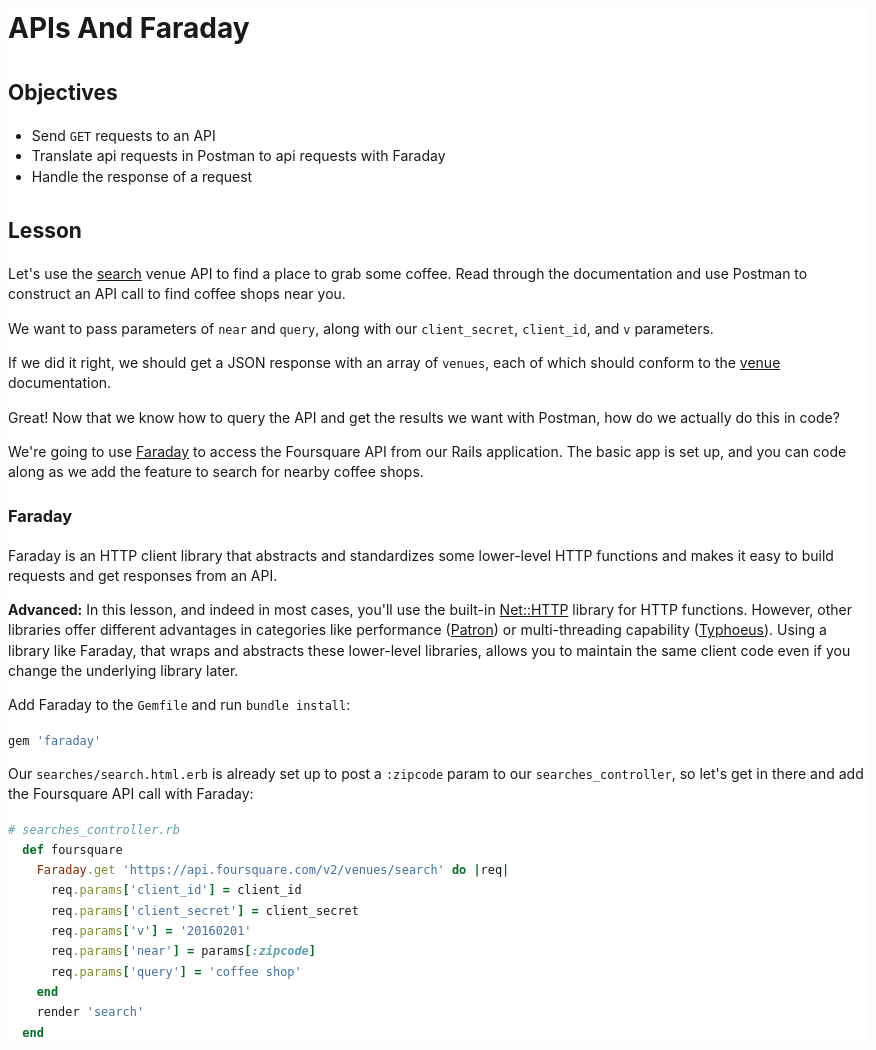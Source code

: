 # APIs And Faraday

## Objectives

  * Send `GET` requests to an API
  * Translate api requests in Postman to api requests with Faraday
  * Handle the response of a request   

## Lesson

Let's use the [search](https://developer.foursquare.com/docs/venues/search) venue API to find a place to grab some coffee. Read through the documentation and use Postman to construct an API call to find coffee shops near you.

We want to pass parameters of `near` and `query`, along with our `client_secret`, `client_id`, and `v` parameters.

If we did it right, we should get a JSON response with an array of `venues`, each of which should conform to the [venue](https://developer.foursquare.com/docs/responses/venue) documentation.

Great! Now that we know how to query the API and get the results we want with Postman, how do we actually do this in code?

We're going to use [Faraday](https://github.com/lostisland/faraday) to access the Foursquare API from our Rails application. The basic app is set up, and you can code along as we add the feature to search for nearby coffee shops.

### Faraday

Faraday is an HTTP client library that abstracts and standardizes some lower-level HTTP functions and makes it easy to build requests and get responses from an API.

**Advanced:** In this lesson, and indeed in most cases, you'll use the built-in [Net::HTTP](http://ruby-doc.org/stdlib-2.3.0/libdoc/net/http/rdoc/Net/HTTP.html) library for HTTP functions. However, other libraries offer different advantages in categories like performance ([Patron](http://toland.github.io/patron/)) or multi-threading capability ([Typhoeus](https://github.com/typhoeus/typhoeus#readme)). Using a library like Faraday, that wraps and abstracts these lower-level libraries, allows you to maintain the same client code even if you change the underlying library later.

Add Faraday to the `Gemfile` and run `bundle install`:

```ruby
gem 'faraday'
```

Our `searches/search.html.erb` is already set up to post a `:zipcode` param to our `searches_controller`, so let's get in there and add the Foursquare API call with Faraday:

```ruby
# searches_controller.rb
  def foursquare
    Faraday.get 'https://api.foursquare.com/v2/venues/search' do |req|
      req.params['client_id'] = client_id
      req.params['client_secret'] = client_secret
      req.params['v'] = '20160201'
      req.params['near'] = params[:zipcode]
      req.params['query'] = 'coffee shop'
    end
    render 'search'
  end
```
